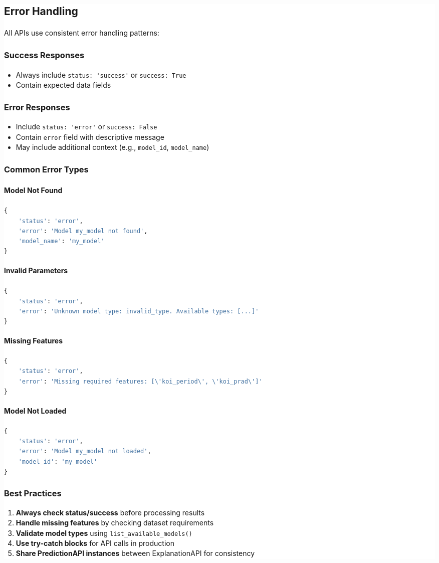 ## Error Handling

All APIs use consistent error handling patterns:

### Success Responses
- Always include `status: 'success'` or `success: True`
- Contain expected data fields

### Error Responses  
- Include `status: 'error'` or `success: False`
- Contain `error` field with descriptive message
- May include additional context (e.g., `model_id`, `model_name`)

### Common Error Types

#### Model Not Found
```python
{
    'status': 'error',
    'error': 'Model my_model not found',
    'model_name': 'my_model'
}
```

#### Invalid Parameters
```python
{
    'status': 'error', 
    'error': 'Unknown model type: invalid_type. Available types: [...]'
}
```

#### Missing Features
```python
{
    'status': 'error',
    'error': 'Missing required features: [\'koi_period\', \'koi_prad\']'
}
```

#### Model Not Loaded
```python
{
    'status': 'error',
    'error': 'Model my_model not loaded',
    'model_id': 'my_model'
}
```

### Best Practices

1. **Always check status/success** before processing results
2. **Handle missing features** by checking dataset requirements
3. **Validate model types** using `list_available_models()`
4. **Use try-catch blocks** for API calls in production
5. **Share PredictionAPI instances** between ExplanationAPI for consistency
